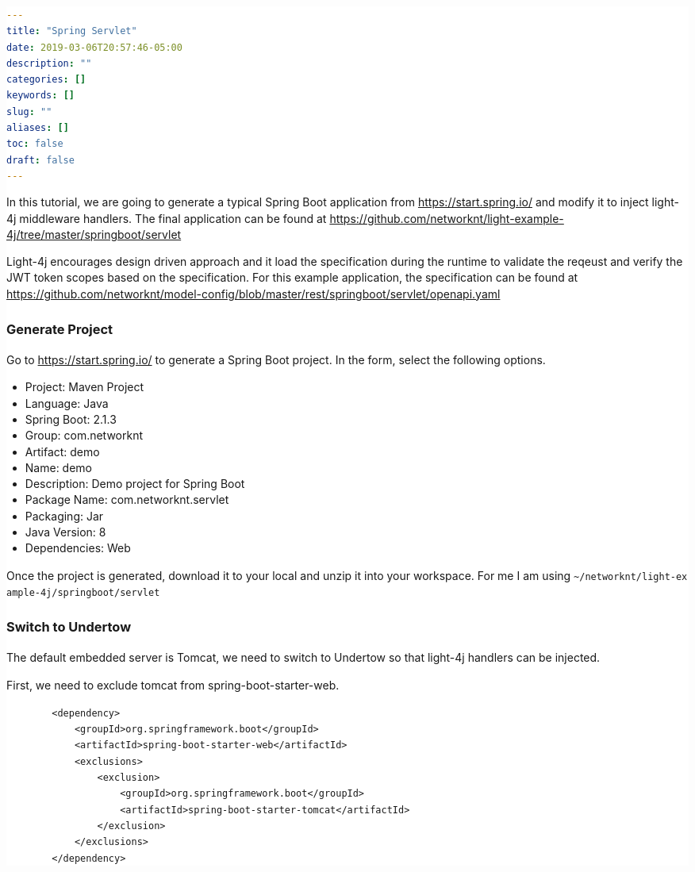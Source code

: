 ```yaml
---
title: "Spring Servlet"
date: 2019-03-06T20:57:46-05:00
description: ""
categories: []
keywords: []
slug: ""
aliases: []
toc: false
draft: false
---
```


In this tutorial, we are going to generate a typical Spring Boot application from https://start.spring.io/ and modify it to inject light-4j middleware handlers. The final application can be found at https://github.com/networknt/light-example-4j/tree/master/springboot/servlet

Light-4j encourages design driven approach and it load the specification during the runtime to validate the reqeust and verify the JWT token scopes based on the specification. For this example application, the specification can be found at https://github.com/networknt/model-config/blob/master/rest/springboot/servlet/openapi.yaml

### Generate Project

Go to https://start.spring.io/ to generate a Spring Boot project. In the form, select the following options. 

* Project: Maven Project
* Language: Java
* Spring Boot: 2.1.3
* Group: com.networknt
* Artifact: demo
* Name: demo
* Description: Demo project for Spring Boot
* Package Name: com.networknt.servlet
* Packaging: Jar
* Java Version: 8
* Dependencies: Web

Once the project is generated, download it to your local and unzip it into your workspace. For me I am using `~/networknt/light-example-4j/springboot/servlet`

### Switch to Undertow

The default embedded server is Tomcat, we need to switch to Undertow so that light-4j handlers can be injected. 

First, we need to exclude tomcat from spring-boot-starter-web. 

```
		<dependency>
			<groupId>org.springframework.boot</groupId>
			<artifactId>spring-boot-starter-web</artifactId>
			<exclusions>
				<exclusion>
					<groupId>org.springframework.boot</groupId>
					<artifactId>spring-boot-starter-tomcat</artifactId>
				</exclusion>
			</exclusions>
		</dependency>
```
